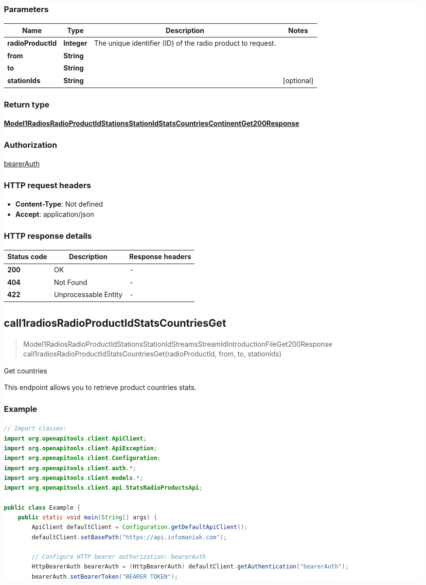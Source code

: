 ### Parameters


| Name | Type | Description  | Notes |
|------------- | ------------- | ------------- | -------------|
| **radioProductId** | **Integer**| The unique identifier (ID) of the radio product to request. | |
| **from** | **String**|  | |
| **to** | **String**|  | |
| **stationIds** | **String**|  | [optional] |

### Return type

[**Model1RadiosRadioProductIdStationsStationIdStatsCountriesContinentGet200Response**](Model1RadiosRadioProductIdStationsStationIdStatsCountriesContinentGet200Response.md)

### Authorization

[bearerAuth](../README.md#bearerAuth)

### HTTP request headers

- **Content-Type**: Not defined
- **Accept**: application/json


### HTTP response details
| Status code | Description | Response headers |
|-------------|-------------|------------------|
| **200** | OK |  -  |
| **404** | Not Found |  -  |
| **422** | Unprocessable Entity |  -  |


## call1radiosRadioProductIdStatsCountriesGet

> Model1RadiosRadioProductIdStationsStationIdStreamsStreamIdIntroductionFileGet200Response call1radiosRadioProductIdStatsCountriesGet(radioProductId, from, to, stationIds)

Get countries

This endpoint allows you to retrieve product countries stats.

### Example

```java
// Import classes:
import org.openapitools.client.ApiClient;
import org.openapitools.client.ApiException;
import org.openapitools.client.Configuration;
import org.openapitools.client.auth.*;
import org.openapitools.client.models.*;
import org.openapitools.client.api.StatsRadioProductsApi;

public class Example {
    public static void main(String[] args) {
        ApiClient defaultClient = Configuration.getDefaultApiClient();
        defaultClient.setBasePath("https://api.infomaniak.com");
        
        // Configure HTTP bearer authorization: bearerAuth
        HttpBearerAuth bearerAuth = (HttpBearerAuth) defaultClient.getAuthentication("bearerAuth");
        bearerAuth.setBearerToken("BEARER TOKEN");
```